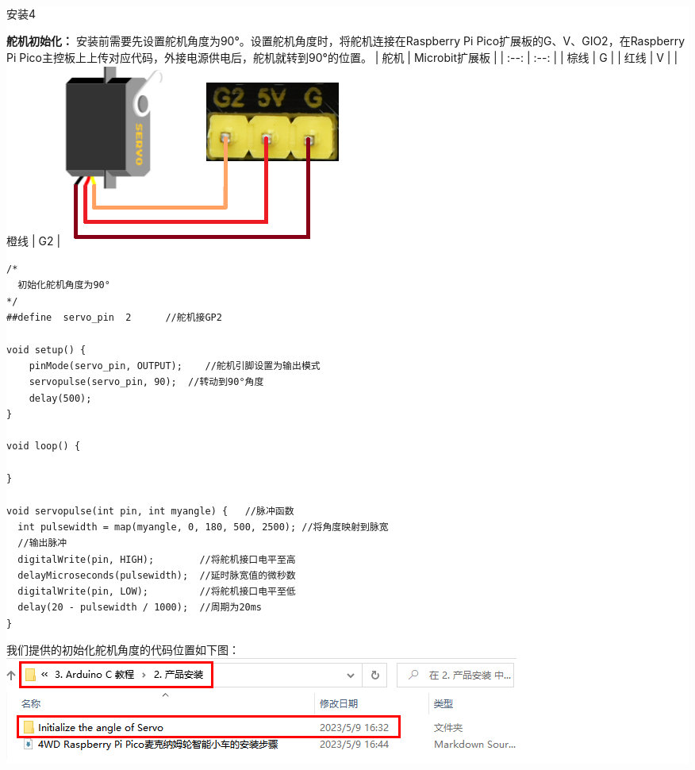 安装4

**舵机初始化：**
安装前需要先设置舵机角度为90°。设置舵机角度时，将舵机连接在Raspberry Pi Pico扩展板的G、V、GIO2，在Raspberry Pi Pico主控板上上传对应代码，外接电源供电后，舵机就转到90°的位置。
| 舵机 | Microbit扩展板 |
| :--: | :--: |
| 棕线 | G |
| 红线 | V |
| 橙线 | G2 |
![Img](./media/467fad21c91e80f72fea47f8f38abbc6.png)

```
/*
  初始化舵机角度为90°
*/
##define  servo_pin  2      //舵机接GP2

void setup() {
    pinMode(servo_pin, OUTPUT);    //舵机引脚设置为输出模式
    servopulse(servo_pin, 90);  //转动到90°角度
    delay(500);
}

void loop() {

}

void servopulse(int pin, int myangle) {   //脉冲函数
  int pulsewidth = map(myangle, 0, 180, 500, 2500); //将角度映射到脉宽
  //输出脉冲
  digitalWrite(pin, HIGH);        //将舵机接口电平至高
  delayMicroseconds(pulsewidth);  //延时脉宽值的微秒数
  digitalWrite(pin, LOW);         //将舵机接口电平至低
  delay(20 - pulsewidth / 1000);  //周期为20ms
}

```
我们提供的初始化舵机角度的代码位置如下图：
![Img](./media/8e5bc1885a22286ced7e1a4084fa5d9b.png)
